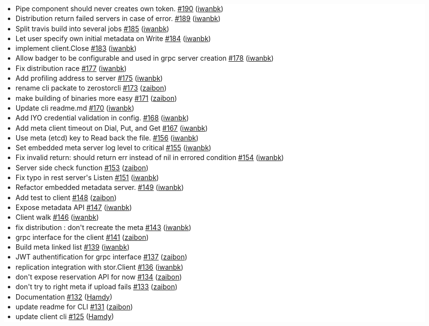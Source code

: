 - Pipe component should never creates own token. [\#190](https://github.com/threefoldtech/0-stor/pull/190) ([iwanbk](https://github.com/iwanbk))
- Distribution return failed servers in case of error. [\#189](https://github.com/threefoldtech/0-stor/pull/189) ([iwanbk](https://github.com/iwanbk))
- Split travis build into several jobs [\#185](https://github.com/threefoldtech/0-stor/pull/185) ([iwanbk](https://github.com/iwanbk))
- Let user specify own initial metadata on Write [\#184](https://github.com/threefoldtech/0-stor/pull/184) ([iwanbk](https://github.com/iwanbk))
- implement client.Close [\#183](https://github.com/threefoldtech/0-stor/pull/183) ([iwanbk](https://github.com/iwanbk))
- Allow badger to be configurable and used in grpc server creation [\#178](https://github.com/threefoldtech/0-stor/pull/178) ([iwanbk](https://github.com/iwanbk))
- Fix distribution race [\#177](https://github.com/threefoldtech/0-stor/pull/177) ([iwanbk](https://github.com/iwanbk))
- Add profiling address to server [\#175](https://github.com/threefoldtech/0-stor/pull/175) ([iwanbk](https://github.com/iwanbk))
- rename cli packate to zerostorcli [\#173](https://github.com/threefoldtech/0-stor/pull/173) ([zaibon](https://github.com/zaibon))
- make building of binaries more easy [\#171](https://github.com/threefoldtech/0-stor/pull/171) ([zaibon](https://github.com/zaibon))
- Update cli readme.md [\#170](https://github.com/threefoldtech/0-stor/pull/170) ([iwanbk](https://github.com/iwanbk))
- Add IYO credential validation in config. [\#168](https://github.com/threefoldtech/0-stor/pull/168) ([iwanbk](https://github.com/iwanbk))
- Add meta client timeout on Dial, Put, and Get [\#167](https://github.com/threefoldtech/0-stor/pull/167) ([iwanbk](https://github.com/iwanbk))
- Use meta \(etcd\) key to Read back the file. [\#156](https://github.com/threefoldtech/0-stor/pull/156) ([iwanbk](https://github.com/iwanbk))
- Set embedded meta server log level to critical [\#155](https://github.com/threefoldtech/0-stor/pull/155) ([iwanbk](https://github.com/iwanbk))
- Fix invalid return: should return err instead of nil in errored condition [\#154](https://github.com/threefoldtech/0-stor/pull/154) ([iwanbk](https://github.com/iwanbk))
- Server side check function [\#153](https://github.com/threefoldtech/0-stor/pull/153) ([zaibon](https://github.com/zaibon))
- Fix typo in rest server's Listen [\#151](https://github.com/threefoldtech/0-stor/pull/151) ([iwanbk](https://github.com/iwanbk))
- Refactor embedded metadata server. [\#149](https://github.com/threefoldtech/0-stor/pull/149) ([iwanbk](https://github.com/iwanbk))
- Add test to client  [\#148](https://github.com/threefoldtech/0-stor/pull/148) ([zaibon](https://github.com/zaibon))
- Expose metadata API [\#147](https://github.com/threefoldtech/0-stor/pull/147) ([iwanbk](https://github.com/iwanbk))
- Client walk [\#146](https://github.com/threefoldtech/0-stor/pull/146) ([iwanbk](https://github.com/iwanbk))
- fix distribution : don't recreate the meta [\#143](https://github.com/threefoldtech/0-stor/pull/143) ([iwanbk](https://github.com/iwanbk))
- grpc interface for the client [\#141](https://github.com/threefoldtech/0-stor/pull/141) ([zaibon](https://github.com/zaibon))
- Build meta linked list [\#139](https://github.com/threefoldtech/0-stor/pull/139) ([iwanbk](https://github.com/iwanbk))
- JWT authentification for grpc interface [\#137](https://github.com/threefoldtech/0-stor/pull/137) ([zaibon](https://github.com/zaibon))
- replication integration with stor.Client [\#136](https://github.com/threefoldtech/0-stor/pull/136) ([iwanbk](https://github.com/iwanbk))
- don't expose reservation API for now [\#134](https://github.com/threefoldtech/0-stor/pull/134) ([zaibon](https://github.com/zaibon))
- don't try to right meta if upload fails [\#133](https://github.com/threefoldtech/0-stor/pull/133) ([zaibon](https://github.com/zaibon))
- Documentation [\#132](https://github.com/threefoldtech/0-stor/pull/132) ([Hamdy](https://github.com/Hamdy))
- update readme for CLI [\#131](https://github.com/threefoldtech/0-stor/pull/131) ([zaibon](https://github.com/zaibon))
- update client cli [\#125](https://github.com/threefoldtech/0-stor/pull/125) ([Hamdy](https://github.com/Hamdy))